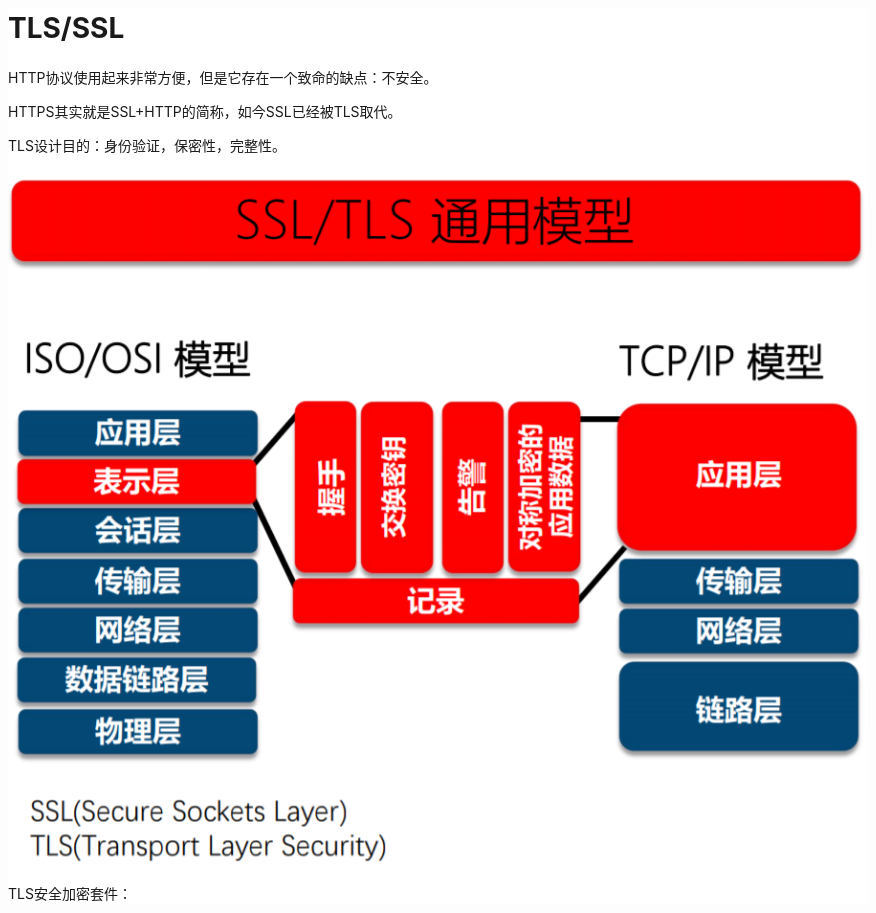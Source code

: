 # TLS/SSL

HTTP协议使用起来非常方便，但是它存在一个致命的缺点：不安全。

HTTPS其实就是SSL+HTTP的简称，如今SSL已经被TLS取代。

TLS设计目的：身份验证，保密性，完整性。

![image-20210101163354337](Web协议与抓包实战.assets/image-20210101163354337.png)

TLS安全加密套件：
